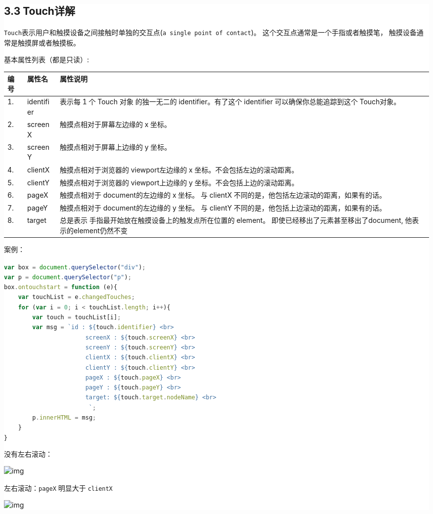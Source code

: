 ## 3.3 Touch详解

 `Touch`表示用户和触摸设备之间接触时单独的交互点(`a single point of contact`)。 这个交互点通常是一个手指或者触摸笔， 触摸设备通常是触摸屏或者触摸板。

基本属性列表（都是只读）:

| 编号 | 属性名     | 属性说明                                                     |
| :--- | :--------- | :----------------------------------------------------------- |
| 1.   | identifier | 表示每 1 个 Touch 对象 的独一无二的 identifier。有了这个 identifier 可以确保你总能追踪到这个 Touch对象。 |
| 2.   | screenX    | 触摸点相对于屏幕左边缘的 x 坐标。                            |
| 3.   | screenY    | 触摸点相对于屏幕上边缘的 y 坐标。                            |
| 4.   | clientX    | 触摸点相对于浏览器的 viewport左边缘的 x 坐标。不会包括左边的滚动距离。 |
| 5.   | clientY    | 触摸点相对于浏览器的 viewport上边缘的 y 坐标。不会包括上边的滚动距离。 |
| 6.   | pageX      | 触摸点相对于 document的左边缘的 x 坐标。 与 clientX 不同的是，他包括左边滚动的距离，如果有的话。 |
| 7.   | pageY      | 触摸点相对于 document的左边缘的 y 坐标。 与 clientY 不同的是，他包括上边滚动的距离，如果有的话。 |
| 8.   | target     | 总是表示 手指最开始放在触摸设备上的触发点所在位置的 element。 即使已经移出了元素甚至移出了document, 他表示的element仍然不变 |

案例：

```javascript
var box = document.querySelector("div");
var p = document.querySelector("p");
box.ontouchstart = function (e){
    var touchList = e.changedTouches;
    for (var i = 0; i < touchList.length; i++){
        var touch = touchList[i];
        var msg = `id : ${touch.identifier} <br>
                       screenX : ${touch.screenX} <br>
                       screenY : ${touch.screenY} <br>
                       clientX : ${touch.clientX} <br>
                       clientY : ${touch.clientY} <br>
                       pageX : ${touch.pageX} <br>
                       pageY : ${touch.pageY} <br>
                       target: ${touch.target.nodeName} <br>
                        `;
        p.innerHTML = msg;
    }
}
```

没有左右滚动：

![img](https://ask.qcloudimg.com/http-save/yehe-1171488/tlsb0wd6do.png?imageView2/2/w/1620)

左右滚动：`pageX` 明显大于 `clientX`

![img](https://ask.qcloudimg.com/http-save/yehe-1171488/0cjgposgv8.png?imageView2/2/w/1620)
